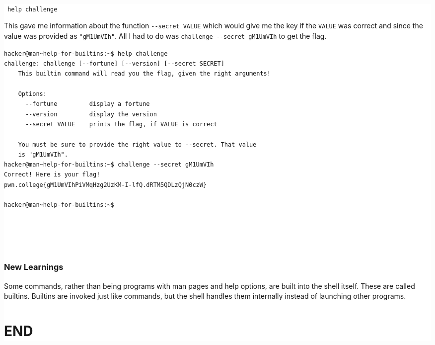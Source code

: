 ` help challenge`


This gave me information about the function `--secret VALUE` 
which would give me the key if the `VALUE` was correct
and since the value was provided as `"gM1UmVIh"`. All I had to do was `challenge --secret gM1UmVIh` to get the flag.

```
hacker@man~help-for-builtins:~$ help challenge
challenge: challenge [--fortune] [--version] [--secret SECRET]
    This builtin command will read you the flag, given the right arguments!

    Options:
      --fortune         display a fortune
      --version         display the version
      --secret VALUE    prints the flag, if VALUE is correct

    You must be sure to provide the right value to --secret. That value
    is "gM1UmVIh".
hacker@man~help-for-builtins:~$ challenge --secret gM1UmVIh
Correct! Here is your flag!
pwn.college{gM1UmVIhPiVMqHzg2UzKM-I-lfQ.dRTM5QDLzQjN0czW}

hacker@man~help-for-builtins:~$





```



 ### New Learnings

 Some commands, rather than being programs with man pages and help options, are built into the shell itself. These are called builtins. Builtins are invoked just like commands, but the shell handles them internally instead of launching other programs. 

# END



